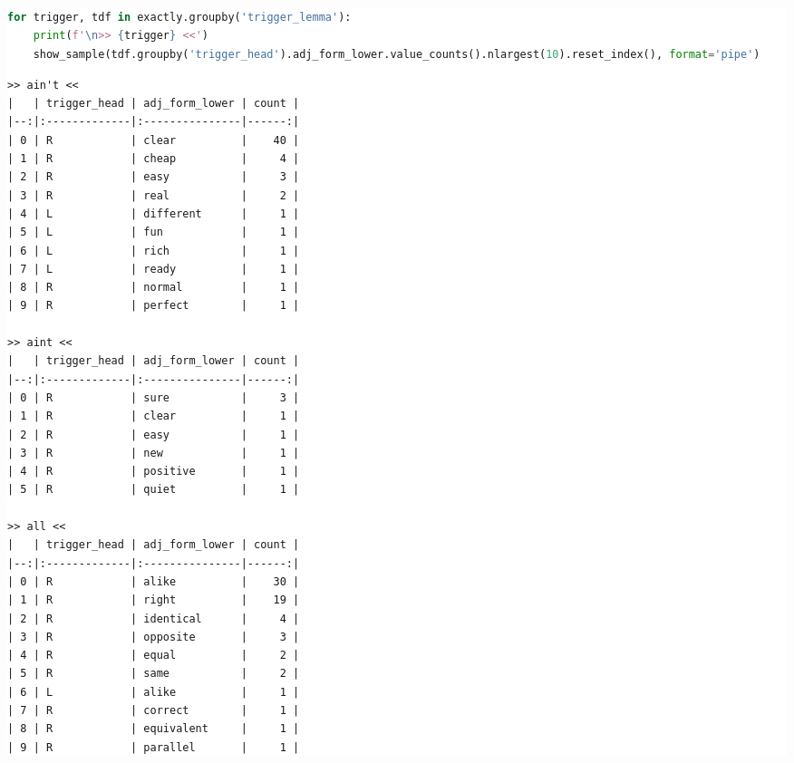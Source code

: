 </div>




```python
for trigger, tdf in exactly.groupby('trigger_lemma'):
    print(f'\n>> {trigger} <<')
    show_sample(tdf.groupby('trigger_head').adj_form_lower.value_counts().nlargest(10).reset_index(), format='pipe')
```

    
    >> ain't <<
    |   | trigger_head | adj_form_lower | count |
    |--:|:-------------|:---------------|------:|
    | 0 | R            | clear          |    40 |
    | 1 | R            | cheap          |     4 |
    | 2 | R            | easy           |     3 |
    | 3 | R            | real           |     2 |
    | 4 | L            | different      |     1 |
    | 5 | L            | fun            |     1 |
    | 6 | L            | rich           |     1 |
    | 7 | L            | ready          |     1 |
    | 8 | R            | normal         |     1 |
    | 9 | R            | perfect        |     1 |
    
    >> aint <<
    |   | trigger_head | adj_form_lower | count |
    |--:|:-------------|:---------------|------:|
    | 0 | R            | sure           |     3 |
    | 1 | R            | clear          |     1 |
    | 2 | R            | easy           |     1 |
    | 3 | R            | new            |     1 |
    | 4 | R            | positive       |     1 |
    | 5 | R            | quiet          |     1 |
    
    >> all <<
    |   | trigger_head | adj_form_lower | count |
    |--:|:-------------|:---------------|------:|
    | 0 | R            | alike          |    30 |
    | 1 | R            | right          |    19 |
    | 2 | R            | identical      |     4 |
    | 3 | R            | opposite       |     3 |
    | 4 | R            | equal          |     2 |
    | 5 | R            | same           |     2 |
    | 6 | L            | alike          |     1 |
    | 7 | R            | correct        |     1 |
    | 8 | R            | equivalent     |     1 |
    | 9 | R            | parallel       |     1 |